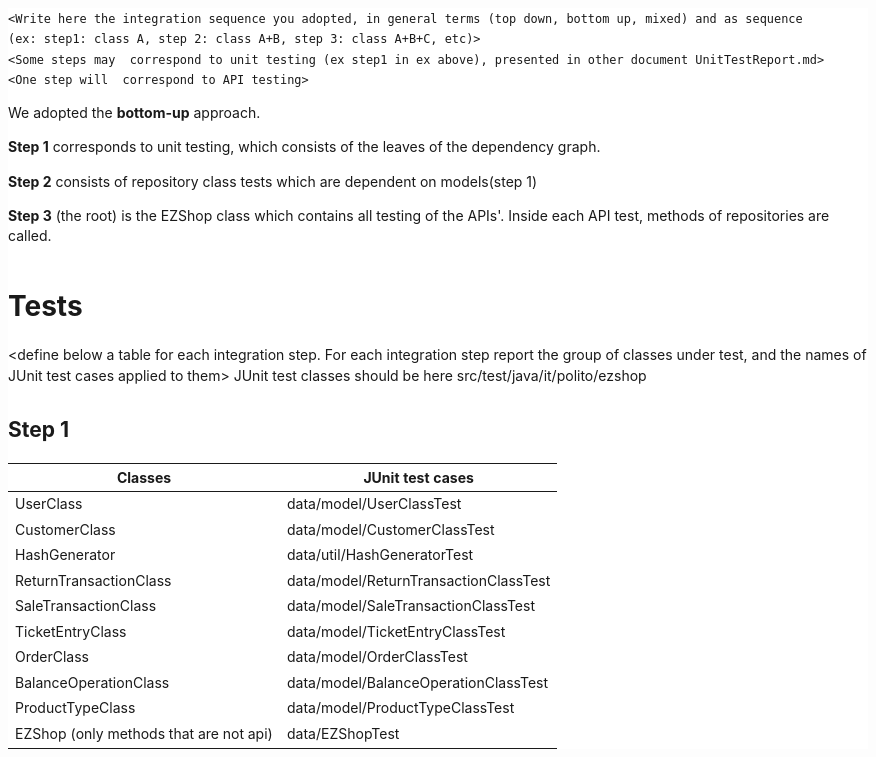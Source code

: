     <Write here the integration sequence you adopted, in general terms (top down, bottom up, mixed) and as sequence
    (ex: step1: class A, step 2: class A+B, step 3: class A+B+C, etc)> 
    <Some steps may  correspond to unit testing (ex step1 in ex above), presented in other document UnitTestReport.md>
    <One step will  correspond to API testing>

  






















  We adopted the **bottom-up** approach. 
    
  **Step 1** corresponds to unit testing, which consists of the leaves of the dependency graph. 
    
  **Step 2** consists of repository class tests which are dependent on models(step 1)
    
  **Step 3** (the root) is the EZShop class which contains all testing of the APIs'.  Inside each API test, methods of repositories are called.



#  Tests

   <define below a table for each integration step. For each integration step report the group of classes under test, and the names of
     JUnit test cases applied to them> JUnit test classes should be here src/test/java/it/polito/ezshop

## Step 1
| Classes  | JUnit test cases |
|--|--|
|UserClass|data/model/UserClassTest|
|CustomerClass|data/model/CustomerClassTest|
|HashGenerator|data/util/HashGeneratorTest|
|ReturnTransactionClass|data/model/ReturnTransactionClassTest|
|SaleTransactionClass|data/model/SaleTransactionClassTest|
|TicketEntryClass|data/model/TicketEntryClassTest|
|OrderClass|data/model/OrderClassTest|
|BalanceOperationClass|data/model/BalanceOperationClassTest|
|ProductTypeClass|data/model/ProductTypeClassTest|
|EZShop (only methods that are not api)|data/EZShopTest|
